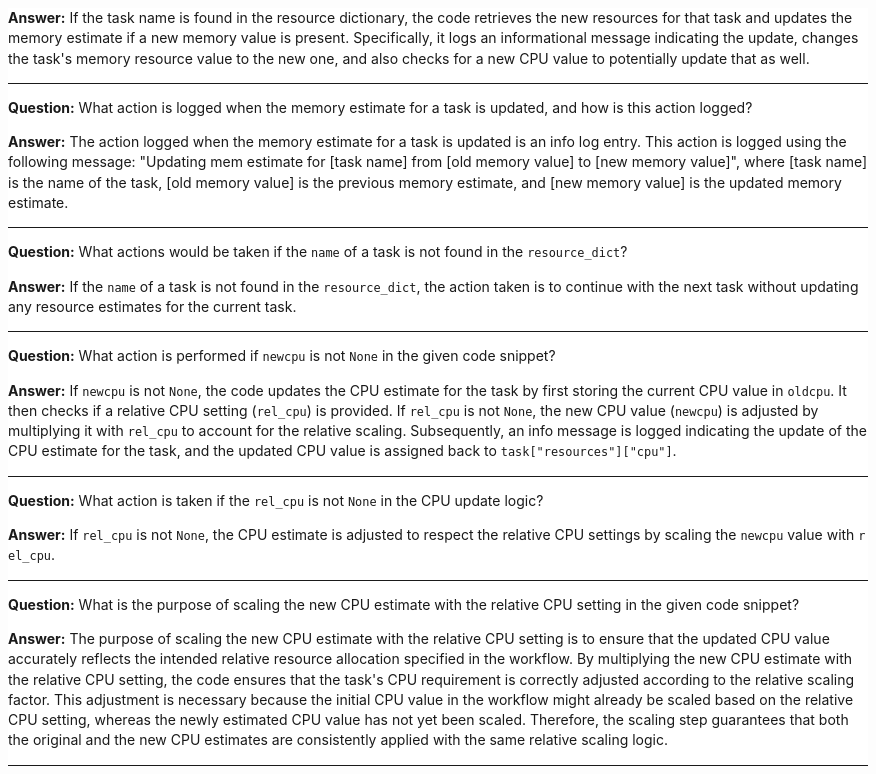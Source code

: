 **Answer:** If the task name is found in the resource dictionary, the code retrieves the new resources for that task and updates the memory estimate if a new memory value is present. Specifically, it logs an informational message indicating the update, changes the task's memory resource value to the new one, and also checks for a new CPU value to potentially update that as well.

---

**Question:** What action is logged when the memory estimate for a task is updated, and how is this action logged?

**Answer:** The action logged when the memory estimate for a task is updated is an info log entry. This action is logged using the following message: "Updating mem estimate for [task name] from [old memory value] to [new memory value]", where [task name] is the name of the task, [old memory value] is the previous memory estimate, and [new memory value] is the updated memory estimate.

---

**Question:** What actions would be taken if the `name` of a task is not found in the `resource_dict`?

**Answer:** If the `name` of a task is not found in the `resource_dict`, the action taken is to continue with the next task without updating any resource estimates for the current task.

---

**Question:** What action is performed if `newcpu` is not `None` in the given code snippet?

**Answer:** If `newcpu` is not `None`, the code updates the CPU estimate for the task by first storing the current CPU value in `oldcpu`. It then checks if a relative CPU setting (`rel_cpu`) is provided. If `rel_cpu` is not `None`, the new CPU value (`newcpu`) is adjusted by multiplying it with `rel_cpu` to account for the relative scaling. Subsequently, an info message is logged indicating the update of the CPU estimate for the task, and the updated CPU value is assigned back to `task["resources"]["cpu"]`.

---

**Question:** What action is taken if the `rel_cpu` is not `None` in the CPU update logic?

**Answer:** If `rel_cpu` is not `None`, the CPU estimate is adjusted to respect the relative CPU settings by scaling the `newcpu` value with `rel_cpu`.

---

**Question:** What is the purpose of scaling the new CPU estimate with the relative CPU setting in the given code snippet?

**Answer:** The purpose of scaling the new CPU estimate with the relative CPU setting is to ensure that the updated CPU value accurately reflects the intended relative resource allocation specified in the workflow. By multiplying the new CPU estimate with the relative CPU setting, the code ensures that the task's CPU requirement is correctly adjusted according to the relative scaling factor. This adjustment is necessary because the initial CPU value in the workflow might already be scaled based on the relative CPU setting, whereas the newly estimated CPU value has not yet been scaled. Therefore, the scaling step guarantees that both the original and the new CPU estimates are consistently applied with the same relative scaling logic.

---
